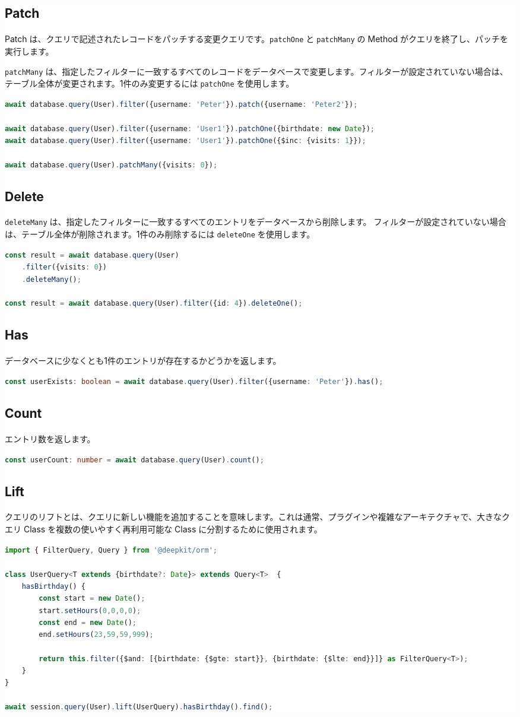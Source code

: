 ## Patch

Patch は、クエリで記述されたレコードをパッチする変更クエリです。`patchOne` と `patchMany` の Method がクエリを終了し、パッチを実行します。

`patchMany` は、指定したフィルターに一致するすべてのレコードをデータベースで変更します。フィルターが設定されていない場合は、テーブル全体が変更されます。1件のみ変更するには `patchOne` を使用します。

```typescript
await database.query(User).filter({username: 'Peter'}).patch({username: 'Peter2'});

await database.query(User).filter({username: 'User1'}).patchOne({birthdate: new Date});
await database.query(User).filter({username: 'User1'}).patchOne({$inc: {visits: 1}});

await database.query(User).patchMany({visits: 0});
```

## Delete

`deleteMany` は、指定したフィルターに一致するすべてのエントリをデータベースから削除します。
フィルターが設定されていない場合は、テーブル全体が削除されます。1件のみ削除するには `deleteOne` を使用します。

```typescript
const result = await database.query(User)
    .filter({visits: 0})
    .deleteMany();

const result = await database.query(User).filter({id: 4}).deleteOne();
```

## Has

データベースに少なくとも1件のエントリが存在するかどうかを返します。

```typescript
const userExists: boolean = await database.query(User).filter({username: 'Peter'}).has();
```

## Count

エントリ数を返します。

```typescript
const userCount: number = await database.query(User).count();
```

## Lift

クエリのリフトとは、クエリに新しい機能を追加することを意味します。これは通常、プラグインや複雑なアーキテクチャで、大きなクエリ Class を複数の使いやすく再利用可能な Class に分割するために使用されます。

```typescript
import { FilterQuery, Query } from '@deepkit/orm';

class UserQuery<T extends {birthdate?: Date}> extends Query<T>  {
    hasBirthday() {
        const start = new Date();
        start.setHours(0,0,0,0);
        const end = new Date();
        end.setHours(23,59,59,999);

        return this.filter({$and: [{birthdate: {$gte: start}}, {birthdate: {$lte: end}}]} as FilterQuery<T>);
    }
}

await session.query(User).lift(UserQuery).hasBirthday().find();
```
